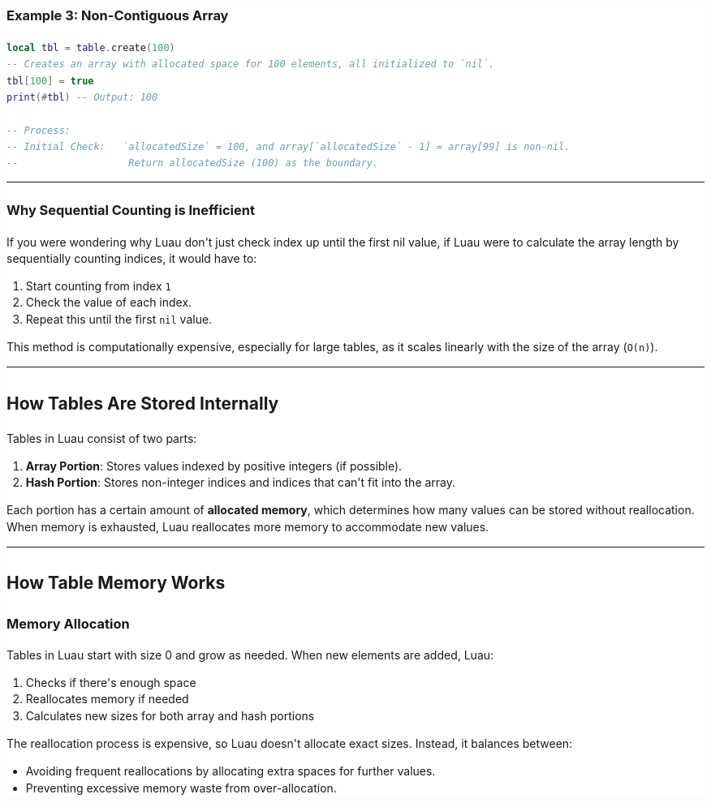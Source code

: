 ### Example 3: Non-Contiguous Array
```lua
local tbl = table.create(100)
-- Creates an array with allocated space for 100 elements, all initialized to `nil`.
tbl[100] = true
print(#tbl) -- Output: 100

-- Process:
-- Initial Check:   `allocatedSize` = 100, and array[`allocatedSize` - 1] = array[99] is non-nil.
--                   Return allocatedSize (100) as the boundary.
```

---

### Why Sequential Counting is Inefficient

If you were wondering why Luau don't just check index up until the first nil value, if Luau were to calculate the array length by sequentially counting indices, it would have to:
1. Start counting from index `1`
2. Check the value of each index.
3. Repeat this until the first `nil` value.

This method is computationally expensive, especially for large tables, as it scales linearly with the size of the array (`O(n)`).

---

## How Tables Are Stored Internally

Tables in Luau consist of two parts:
1. **Array Portion**: Stores values indexed by positive integers (if possible).
2. **Hash Portion**: Stores non-integer indices and indices that can't fit into the array.

Each portion has a certain amount of **allocated memory**, which determines how many values can be stored without reallocation. When memory is exhausted, Luau reallocates more memory to accommodate new values.

---

## How Table Memory Works

### Memory Allocation

Tables in Luau start with size 0 and grow as needed. When new elements are added, Luau:
1. Checks if there's enough space
2. Reallocates memory if needed
3. Calculates new sizes for both array and hash portions

The reallocation process is expensive, so Luau doesn't allocate exact sizes. Instead, it balances between:
- Avoiding frequent reallocations by allocating extra spaces for further values.
- Preventing excessive memory waste from over-allocation.

